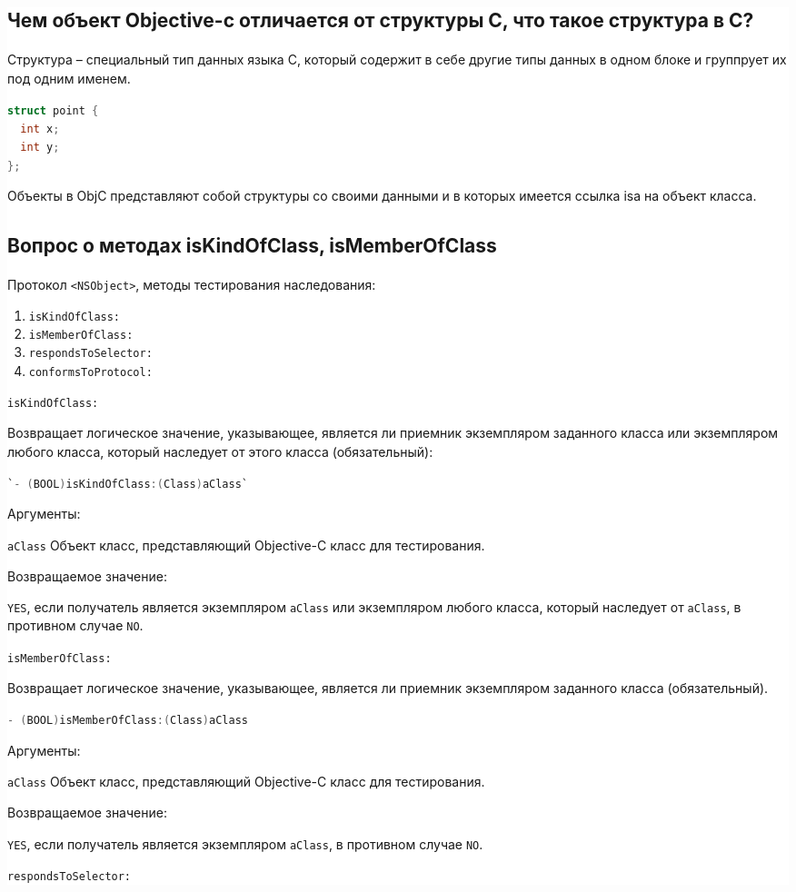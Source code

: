 <a name="объект"></a>
## Чем объект Objective-c отличается от структуры С, что такое структура в C?
Структура – специальный тип данных языка C, который содержит в себе другие типы данных в одном блоке и группрует их под одним именем.
```c
struct point {
  int x;
  int у;
};
```
Объекты в ObjС представляют собой структуры cо своими данными и в которых имеется ссылка isa на объект класса.

<a name="isKindOfClass"></a>
## Вопрос о методах isKindOfClass, isMemberOfClass
Протокол `<NSObject>`, методы тестирования наследования:

1. `isKindOfClass:`
2. `isMemberOfClass:`
3. `respondsToSelector:`
4. `conformsToProtocol:`

`isKindOfClass:`

Возвращает логическое значение, указывающее, является ли приемник экземпляром заданного класса или экземпляром любого класса, который наследует от этого класса (обязательный):
```objectivec
`- (BOOL)isKindOfClass:(Class)aClass`
```
Аргументы:

`aClass` Объект класс, представляющий Objective-C класс для тестирования.

Возвращаемое значение:

`YES`, если получатель является экземпляром `aClass` или экземпляром любого класса, который наследует от `aClass`, в противном случае `NO`.

`isMemberOfClass:`

Возвращает логическое значение, указывающее, является ли приемник экземпляром заданного класса (обязательный).
```objectivec
- (BOOL)isMemberOfClass:(Class)aClass
```
Аргументы:

`aClass` Объект класс, представляющий Objective-C класс для тестирования.

Возвращаемое значение:

`YES`, если получатель является экземпляром `aClass`, в противном случае `NO`.

`respondsToSelector:`
